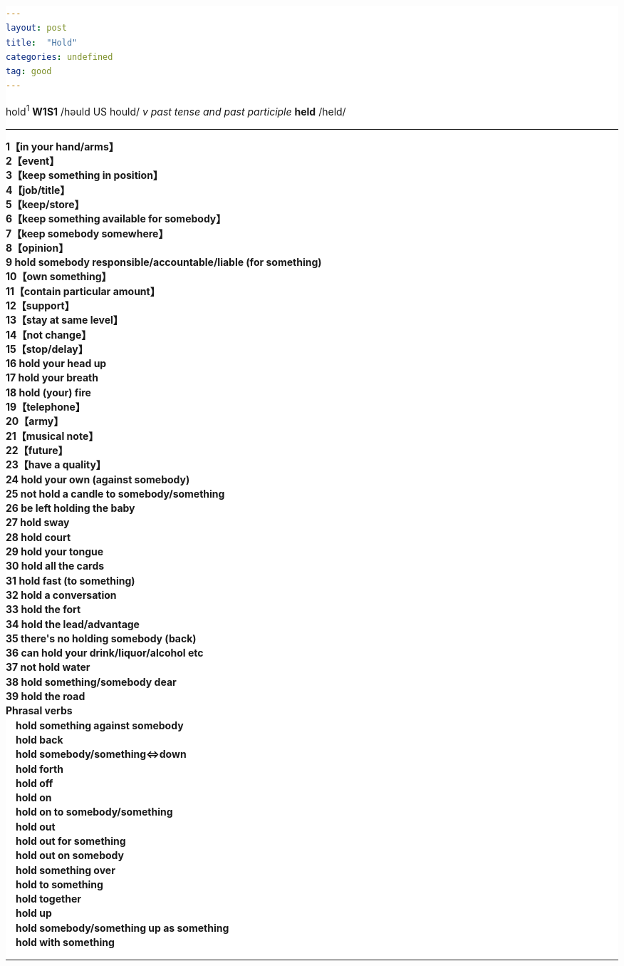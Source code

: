 ```yaml
---
layout: post
title:  "Hold"
categories: undefined
tag: good
---
```

<DIV style="MARGIN: 0px 0px 5px">hold<SUP>1</SUP> <B>W1S1</B> /həuld US hould/ <I>v past tense and past participle</I> <B>held</B> /held/<BR>
<HR>
<B>1【in your hand/arms】</B><BR><B>2【event】</B><BR><B>3【keep something in position】</B><BR><B>4【job/title】</B><BR><B>5【keep/store】</B><BR><B>6【keep something available for somebody】</B><BR><B>7【keep somebody somewhere】</B><BR><B>8【opinion】</B><BR><B>9 hold somebody responsible/accountable/liable (for something)</B><BR><B>10【own something】</B><BR><B>11【contain particular amount】</B><BR><B>12【support】</B><BR><B>13【stay at same level】</B><BR><B>14【not change】</B><BR><B>15【stop/delay】</B><BR><B>16 hold your head up</B><BR><B>17 hold your breath</B><BR><B>18 hold (your) fire</B><BR><B>19【telephone】</B><BR><B>20【army】</B><BR><B>21【musical note】</B><BR><B>22【future】</B><BR><B>23【have a quality】</B><BR><B>24 hold your own (against somebody)</B><BR><B>25 not hold a candle to somebody/something</B><BR><B>26 be left holding the baby</B><BR><B>27 hold sway</B><BR><B>28 hold court</B><BR><B>29 hold your tongue</B><BR><B>30 hold all the cards</B><BR><B>31 hold fast (to something)</B><BR><B>32 hold a conversation</B><BR><B>33 hold the fort</B><BR><B>34 hold the lead/advantage</B><BR><B>35 there's no holding somebody (back)</B><BR><B>36 can hold your drink/liquor/alcohol etc</B><BR><B>37 not hold water</B><BR><B>38 hold something/somebody dear</B><BR><B>39 hold the road</B><BR><B>Phrasal verbs</B><BR>　<B>hold something against somebody</B><BR>　<B>hold back</B><BR>　<B>hold somebody/something⇔down</B><BR>　<B>hold forth</B><BR>　<B>hold off</B><BR>　<B>hold on</B><BR>　<B>hold on to somebody/something</B><BR>　<B>hold out</B><BR>　<B>hold out for something</B><BR>　<B>hold out on somebody</B><BR>　<B>hold something over</B><BR>　<B>hold to something</B><BR>　<B>hold together</B><BR>　<B>hold up</B><BR>　<B>hold somebody/something up as something</B><BR>　<B>hold with something</B>
<HR>